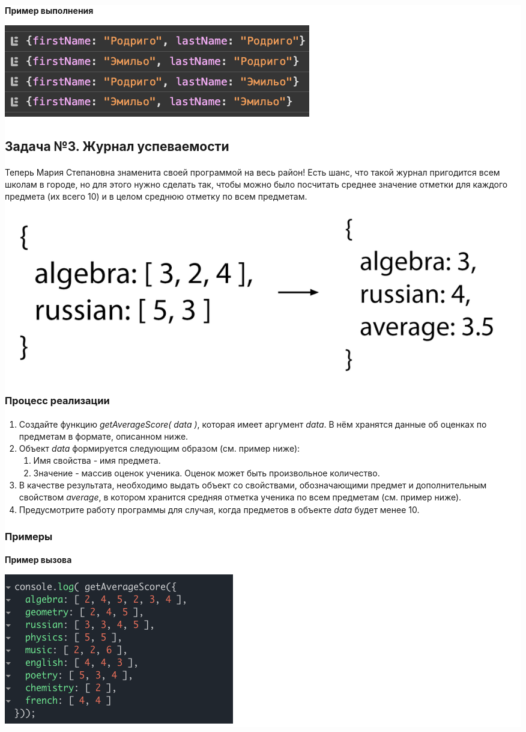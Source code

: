 **Пример выполнения**

![пример выполнения](./img/6.png)

## Задача №3. Журнал успеваемости

Теперь Мария Степановна знаменита своей программой на весь район! Есть шанс, что такой журнал пригодится всем школам в городе, но для этого нужно сделать так, чтобы можно было посчитать среднее значение отметки для каждого предмета (их всего 10) и в целом среднюю отметку по всем предметам.

![графическое представление](./img/7.png)

### Процесс реализации

1. Создайте функцию *getAverageScore( data )*, которая имеет аргумент *data*. В нём хранятся данные об оценках по предметам в формате, описанном ниже.
2. Объект *data* формируется следующим образом (см. пример ниже):
	1. Имя свойства - имя предмета.
	2. Значение - массив оценок ученика. Оценок может быть произвольное количество.
2. В качестве результата, необходимо выдать объект со свойствами, обозначающими предмет и дополнительным свойством *average*, в котором хранится средняя отметка ученика по всем предметам (см. пример ниже).
3. Предусмотрите работу программы для случая, когда предметов в объекте *data* будет менее 10.

### Примеры

**Пример вызова**

![пример вызова](./img/8.png)
